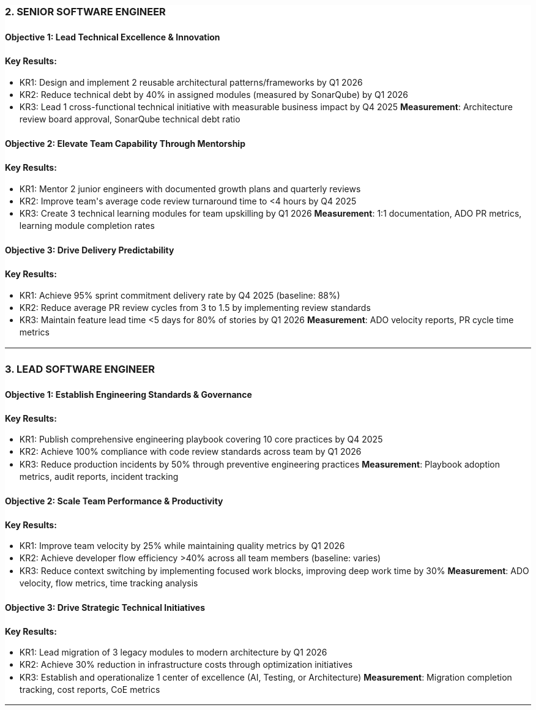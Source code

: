### 2. SENIOR SOFTWARE ENGINEER

#### Objective 1: Lead Technical Excellence & Innovation
**Key Results:**
- KR1: Design and implement 2 reusable architectural patterns/frameworks by Q1 2026
- KR2: Reduce technical debt by 40% in assigned modules (measured by SonarQube) by Q1 2026
- KR3: Lead 1 cross-functional technical initiative with measurable business impact by Q4 2025
**Measurement**: Architecture review board approval, SonarQube technical debt ratio

#### Objective 2: Elevate Team Capability Through Mentorship
**Key Results:**
- KR1: Mentor 2 junior engineers with documented growth plans and quarterly reviews
- KR2: Improve team's average code review turnaround time to <4 hours by Q4 2025
- KR3: Create 3 technical learning modules for team upskilling by Q1 2026
**Measurement**: 1:1 documentation, ADO PR metrics, learning module completion rates

#### Objective 3: Drive Delivery Predictability
**Key Results:**
- KR1: Achieve 95% sprint commitment delivery rate by Q4 2025 (baseline: 88%)
- KR2: Reduce average PR review cycles from 3 to 1.5 by implementing review standards
- KR3: Maintain feature lead time <5 days for 80% of stories by Q1 2026
**Measurement**: ADO velocity reports, PR cycle time metrics

---

### 3. LEAD SOFTWARE ENGINEER

#### Objective 1: Establish Engineering Standards & Governance
**Key Results:**
- KR1: Publish comprehensive engineering playbook covering 10 core practices by Q4 2025
- KR2: Achieve 100% compliance with code review standards across team by Q1 2026
- KR3: Reduce production incidents by 50% through preventive engineering practices
**Measurement**: Playbook adoption metrics, audit reports, incident tracking

#### Objective 2: Scale Team Performance & Productivity
**Key Results:**
- KR1: Improve team velocity by 25% while maintaining quality metrics by Q1 2026
- KR2: Achieve developer flow efficiency >40% across all team members (baseline: varies)
- KR3: Reduce context switching by implementing focused work blocks, improving deep work time by 30%
**Measurement**: ADO velocity, flow metrics, time tracking analysis

#### Objective 3: Drive Strategic Technical Initiatives
**Key Results:**
- KR1: Lead migration of 3 legacy modules to modern architecture by Q1 2026
- KR2: Achieve 30% reduction in infrastructure costs through optimization initiatives
- KR3: Establish and operationalize 1 center of excellence (AI, Testing, or Architecture)
**Measurement**: Migration completion tracking, cost reports, CoE metrics

---